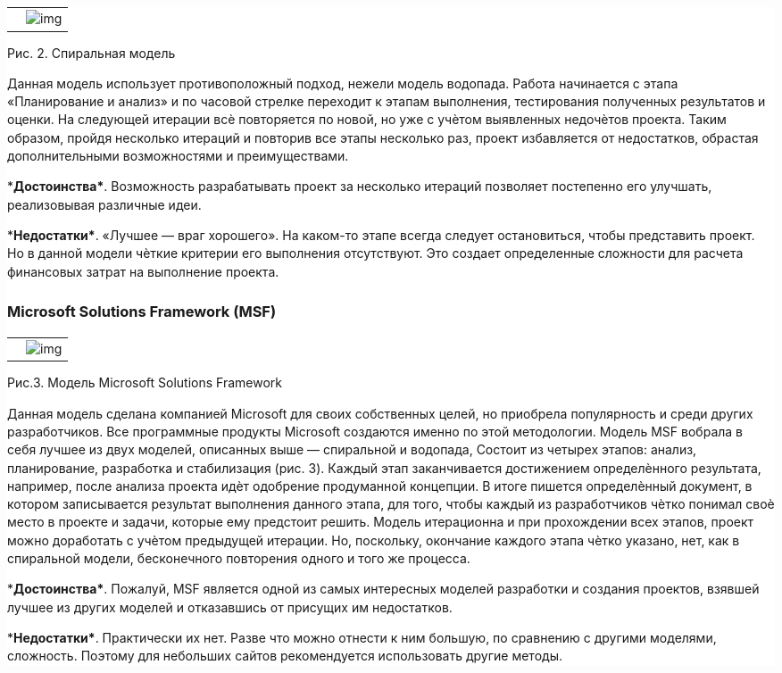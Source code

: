 

|      |                                                              |
| ---- | ------------------------------------------------------------ |
|      | ![img](file:///C:\Users\OI109-2\AppData\Local\Temp\OICE_FBD7357F-DA2F-410E-AA05-DCD4B86CB8E0.0\msohtmlclip1\01\clip_image001.gif) |





 

Рис. 2. Спиральная модель

 

Данная модель использует противоположный подход, нежели модель водопада. Работа начинается с этапа «Планирование и анализ» и по часовой стрелке переходит к этапам выполнения, тестирования полученных результатов и оценки. На следующей итерации всѐ повторяется по новой, но уже с учѐтом выявленных недочѐтов проекта. Таким образом, пройдя несколько итераций и повторив все этапы несколько раз, проект избавляется от недостатков, обрастая дополнительными возможностями и преимуществами.

***Достоинства\***. Возможность разрабатывать проект за несколько итераций позволяет постепенно его улучшать, реализовывая различные идеи.

***Недостатки\***. «Лучшее — враг хорошего». На каком-то этапе всегда следует остановиться, чтобы представить проект. Но в данной модели чѐткие критерии его выполнения отсутствуют. Это создает определенные сложности для расчета финансовых затрат на выполнение проекта.



### Microsoft Solutions Framework (MSF)

 

|      |                                                              |
| ---- | ------------------------------------------------------------ |
|      | ![img](file:///C:\Users\OI109-2\AppData\Local\Temp\OICE_FBD7357F-DA2F-410E-AA05-DCD4B86CB8E0.0\msohtmlclip1\01\clip_image002.gif) |





 

Рис.3. Модель Microsoft Solutions Framework

 

Данная модель сделана компанией Microsoft для своих собственных целей, но приобрела популярность и среди других разработчиков. Все программные продукты Microsoft создаются именно по этой методологии. Модель MSF вобрала в себя лучшее из двух моделей, описанных выше — спиральной и водопада, Состоит из четырех этапов: анализ, планирование, разработка и стабилизация (рис. 3). Каждый этап заканчивается достижением определѐнного результата, например, после анализа проекта идѐт одобрение продуманной концепции. В итоге пишется определѐнный документ, в котором записывается результат выполнения данного этапа, для того, чтобы каждый из разработчиков чѐтко понимал своѐ место в проекте и задачи, которые ему предстоит решить. Модель итерационна и при прохождении всех этапов, проект можно доработать с учѐтом предыдущей итерации. Но, поскольку, окончание каждого этапа чѐтко указано, нет, как в спиральной модели, бесконечного повторения одного и того же процесса.

***Достоинства\***. Пожалуй, MSF является одной из самых интересных моделей разработки и создания проектов, взявшей лучшее из других моделей и отказавшись от присущих им недостатков.

***Недостатки\***. Практически их нет. Разве что можно отнести к ним большую, по сравнению с другими моделями, сложность. Поэтому для небольших сайтов рекомендуется использовать другие методы.

